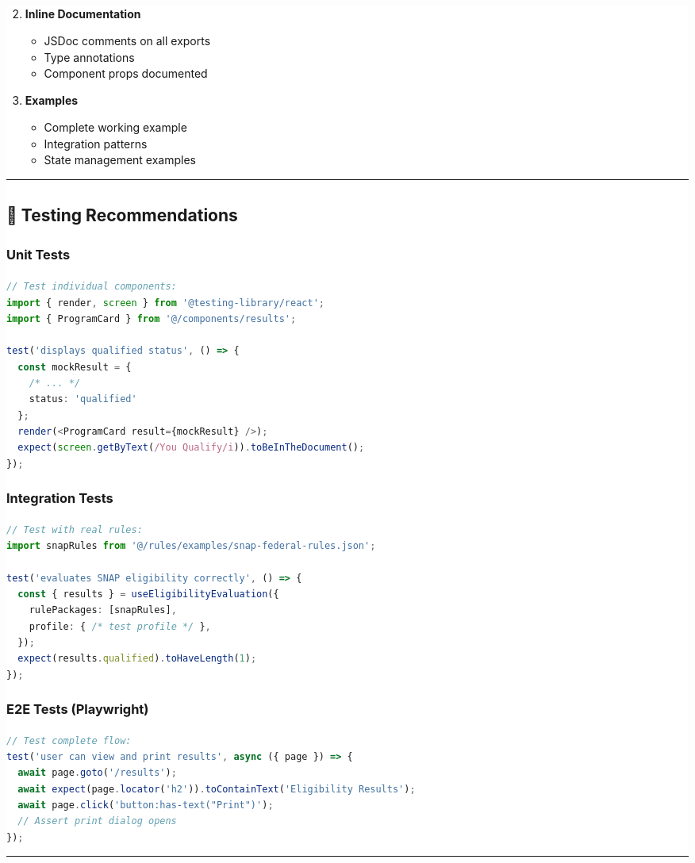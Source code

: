 2. **Inline Documentation**
   - JSDoc comments on all exports
   - Type annotations
   - Component props documented

3. **Examples**
   - Complete working example
   - Integration patterns
   - State management examples

---

## 🧪 Testing Recommendations

### **Unit Tests**
```typescript
// Test individual components:
import { render, screen } from '@testing-library/react';
import { ProgramCard } from '@/components/results';

test('displays qualified status', () => {
  const mockResult = {
    /* ... */
    status: 'qualified'
  };
  render(<ProgramCard result={mockResult} />);
  expect(screen.getByText(/You Qualify/i)).toBeInTheDocument();
});
```

### **Integration Tests**
```typescript
// Test with real rules:
import snapRules from '@/rules/examples/snap-federal-rules.json';

test('evaluates SNAP eligibility correctly', () => {
  const { results } = useEligibilityEvaluation({
    rulePackages: [snapRules],
    profile: { /* test profile */ },
  });
  expect(results.qualified).toHaveLength(1);
});
```

### **E2E Tests (Playwright)**
```typescript
// Test complete flow:
test('user can view and print results', async ({ page }) => {
  await page.goto('/results');
  await expect(page.locator('h2')).toContainText('Eligibility Results');
  await page.click('button:has-text("Print")');
  // Assert print dialog opens
});
```

---